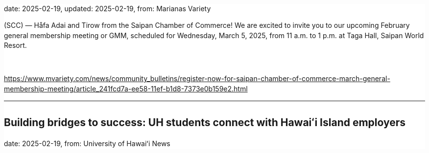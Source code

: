 date: 2025-02-19, updated: 2025-02-19, from: Marianas Variety

(SCC) — Håfa Adai and Tirow from the Saipan Chamber of Commerce! We are excited to invite you to our upcoming February general membership meeting or GMM, scheduled for Wednesday, March 5, 2025, from 11 a.m. to 1 p.m. at Taga Hall, Saipan World Resort. 

<br> 

<https://www.mvariety.com/news/community_bulletins/register-now-for-saipan-chamber-of-commerce-march-general-membership-meeting/article_241fcd7a-ee58-11ef-b1d8-7373e0b159e2.html>

---

## Building bridges to success: UH students connect with Hawaiʻi Island employers

date: 2025-02-19, from: University of Hawaiʻi News

